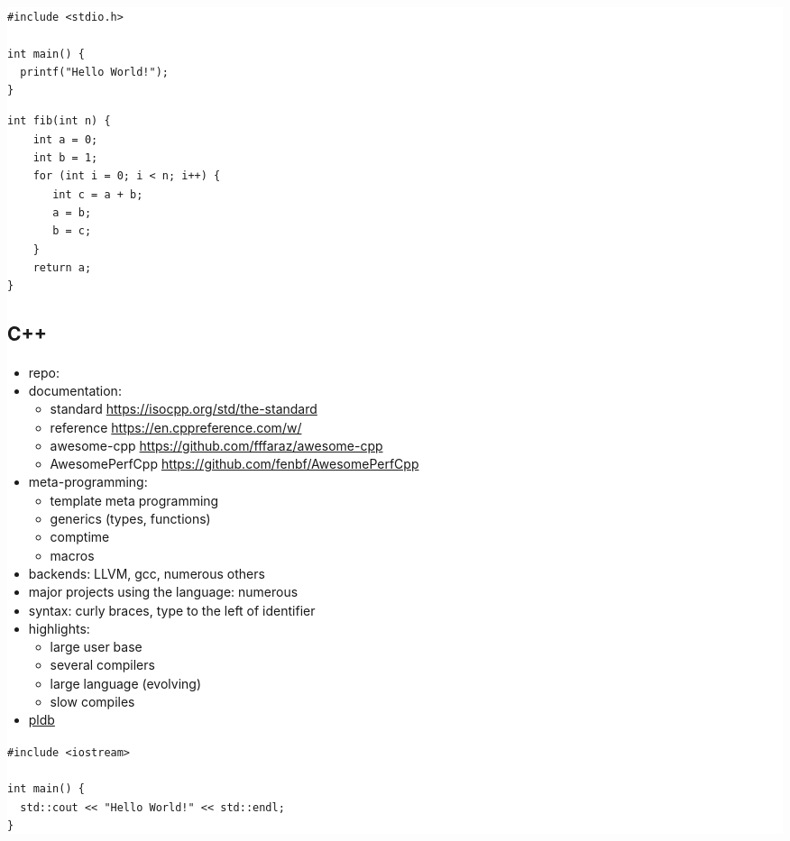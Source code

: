 ```
#include <stdio.h>

int main() {
  printf("Hello World!");
}
```

```
int fib(int n) {
    int a = 0;
    int b = 1;
    for (int i = 0; i < n; i++) {
       int c = a + b;
       a = b;
       b = c;
    }
    return a;
}
```


## C++
* repo:
* documentation:
  - standard https://isocpp.org/std/the-standard
  - reference https://en.cppreference.com/w/
  - awesome-cpp https://github.com/fffaraz/awesome-cpp
  - AwesomePerfCpp https://github.com/fenbf/AwesomePerfCpp
* meta-programming:
  - template meta programming
  - generics (types, functions)
  - comptime
  - macros
* backends: LLVM, gcc, numerous others
* major projects using the language: numerous
* syntax: curly braces, type to the left of identifier
* highlights:
  - large user base
  - several compilers
  - large language (evolving)
  - slow compiles
* [pldb](https://pldb.pub/concepts/cpp.html)

```
#include <iostream>

int main() {
  std::cout << "Hello World!" << std::endl;
}

```
